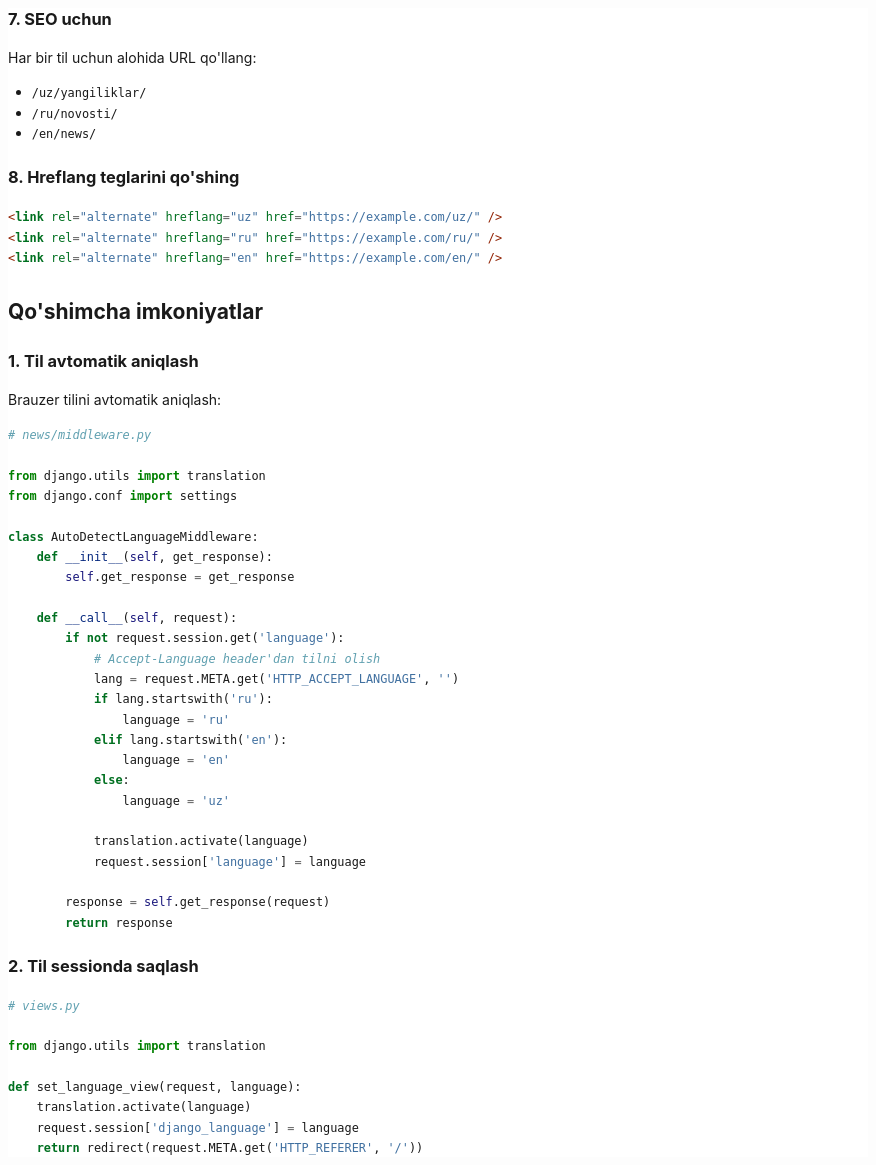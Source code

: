 ### 7. SEO uchun
Har bir til uchun alohida URL qo'llang:
- `/uz/yangiliklar/`
- `/ru/novosti/`
- `/en/news/`

### 8. Hreflang teglarini qo'shing

```html
<link rel="alternate" hreflang="uz" href="https://example.com/uz/" />
<link rel="alternate" hreflang="ru" href="https://example.com/ru/" />
<link rel="alternate" hreflang="en" href="https://example.com/en/" />
```

## Qo'shimcha imkoniyatlar

### 1. Til avtomatik aniqlash

Brauzer tilini avtomatik aniqlash:

```python
# news/middleware.py

from django.utils import translation
from django.conf import settings

class AutoDetectLanguageMiddleware:
    def __init__(self, get_response):
        self.get_response = get_response

    def __call__(self, request):
        if not request.session.get('language'):
            # Accept-Language header'dan tilni olish
            lang = request.META.get('HTTP_ACCEPT_LANGUAGE', '')
            if lang.startswith('ru'):
                language = 'ru'
            elif lang.startswith('en'):
                language = 'en'
            else:
                language = 'uz'
            
            translation.activate(language)
            request.session['language'] = language
        
        response = self.get_response(request)
        return response
```

### 2. Til sessionda saqlash

```python
# views.py

from django.utils import translation

def set_language_view(request, language):
    translation.activate(language)
    request.session['django_language'] = language
    return redirect(request.META.get('HTTP_REFERER', '/'))
```
